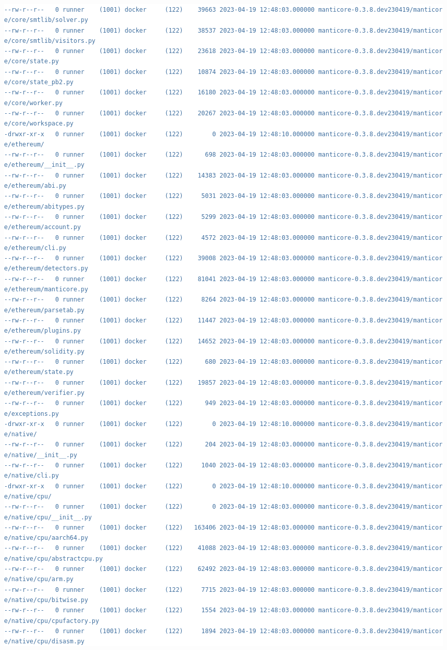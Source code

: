 ```diff
--rw-r--r--   0 runner    (1001) docker     (122)    39663 2023-04-19 12:48:03.000000 manticore-0.3.8.dev230419/manticore/core/smtlib/solver.py
--rw-r--r--   0 runner    (1001) docker     (122)    38537 2023-04-19 12:48:03.000000 manticore-0.3.8.dev230419/manticore/core/smtlib/visitors.py
--rw-r--r--   0 runner    (1001) docker     (122)    23618 2023-04-19 12:48:03.000000 manticore-0.3.8.dev230419/manticore/core/state.py
--rw-r--r--   0 runner    (1001) docker     (122)    10874 2023-04-19 12:48:03.000000 manticore-0.3.8.dev230419/manticore/core/state_pb2.py
--rw-r--r--   0 runner    (1001) docker     (122)    16180 2023-04-19 12:48:03.000000 manticore-0.3.8.dev230419/manticore/core/worker.py
--rw-r--r--   0 runner    (1001) docker     (122)    20267 2023-04-19 12:48:03.000000 manticore-0.3.8.dev230419/manticore/core/workspace.py
-drwxr-xr-x   0 runner    (1001) docker     (122)        0 2023-04-19 12:48:10.000000 manticore-0.3.8.dev230419/manticore/ethereum/
--rw-r--r--   0 runner    (1001) docker     (122)      698 2023-04-19 12:48:03.000000 manticore-0.3.8.dev230419/manticore/ethereum/__init__.py
--rw-r--r--   0 runner    (1001) docker     (122)    14383 2023-04-19 12:48:03.000000 manticore-0.3.8.dev230419/manticore/ethereum/abi.py
--rw-r--r--   0 runner    (1001) docker     (122)     5031 2023-04-19 12:48:03.000000 manticore-0.3.8.dev230419/manticore/ethereum/abitypes.py
--rw-r--r--   0 runner    (1001) docker     (122)     5299 2023-04-19 12:48:03.000000 manticore-0.3.8.dev230419/manticore/ethereum/account.py
--rw-r--r--   0 runner    (1001) docker     (122)     4572 2023-04-19 12:48:03.000000 manticore-0.3.8.dev230419/manticore/ethereum/cli.py
--rw-r--r--   0 runner    (1001) docker     (122)    39008 2023-04-19 12:48:03.000000 manticore-0.3.8.dev230419/manticore/ethereum/detectors.py
--rw-r--r--   0 runner    (1001) docker     (122)    81041 2023-04-19 12:48:03.000000 manticore-0.3.8.dev230419/manticore/ethereum/manticore.py
--rw-r--r--   0 runner    (1001) docker     (122)     8264 2023-04-19 12:48:03.000000 manticore-0.3.8.dev230419/manticore/ethereum/parsetab.py
--rw-r--r--   0 runner    (1001) docker     (122)    11447 2023-04-19 12:48:03.000000 manticore-0.3.8.dev230419/manticore/ethereum/plugins.py
--rw-r--r--   0 runner    (1001) docker     (122)    14652 2023-04-19 12:48:03.000000 manticore-0.3.8.dev230419/manticore/ethereum/solidity.py
--rw-r--r--   0 runner    (1001) docker     (122)      680 2023-04-19 12:48:03.000000 manticore-0.3.8.dev230419/manticore/ethereum/state.py
--rw-r--r--   0 runner    (1001) docker     (122)    19857 2023-04-19 12:48:03.000000 manticore-0.3.8.dev230419/manticore/ethereum/verifier.py
--rw-r--r--   0 runner    (1001) docker     (122)      949 2023-04-19 12:48:03.000000 manticore-0.3.8.dev230419/manticore/exceptions.py
-drwxr-xr-x   0 runner    (1001) docker     (122)        0 2023-04-19 12:48:10.000000 manticore-0.3.8.dev230419/manticore/native/
--rw-r--r--   0 runner    (1001) docker     (122)      204 2023-04-19 12:48:03.000000 manticore-0.3.8.dev230419/manticore/native/__init__.py
--rw-r--r--   0 runner    (1001) docker     (122)     1040 2023-04-19 12:48:03.000000 manticore-0.3.8.dev230419/manticore/native/cli.py
-drwxr-xr-x   0 runner    (1001) docker     (122)        0 2023-04-19 12:48:10.000000 manticore-0.3.8.dev230419/manticore/native/cpu/
--rw-r--r--   0 runner    (1001) docker     (122)        0 2023-04-19 12:48:03.000000 manticore-0.3.8.dev230419/manticore/native/cpu/__init__.py
--rw-r--r--   0 runner    (1001) docker     (122)   163406 2023-04-19 12:48:03.000000 manticore-0.3.8.dev230419/manticore/native/cpu/aarch64.py
--rw-r--r--   0 runner    (1001) docker     (122)    41088 2023-04-19 12:48:03.000000 manticore-0.3.8.dev230419/manticore/native/cpu/abstractcpu.py
--rw-r--r--   0 runner    (1001) docker     (122)    62492 2023-04-19 12:48:03.000000 manticore-0.3.8.dev230419/manticore/native/cpu/arm.py
--rw-r--r--   0 runner    (1001) docker     (122)     7715 2023-04-19 12:48:03.000000 manticore-0.3.8.dev230419/manticore/native/cpu/bitwise.py
--rw-r--r--   0 runner    (1001) docker     (122)     1554 2023-04-19 12:48:03.000000 manticore-0.3.8.dev230419/manticore/native/cpu/cpufactory.py
--rw-r--r--   0 runner    (1001) docker     (122)     1894 2023-04-19 12:48:03.000000 manticore-0.3.8.dev230419/manticore/native/cpu/disasm.py
```